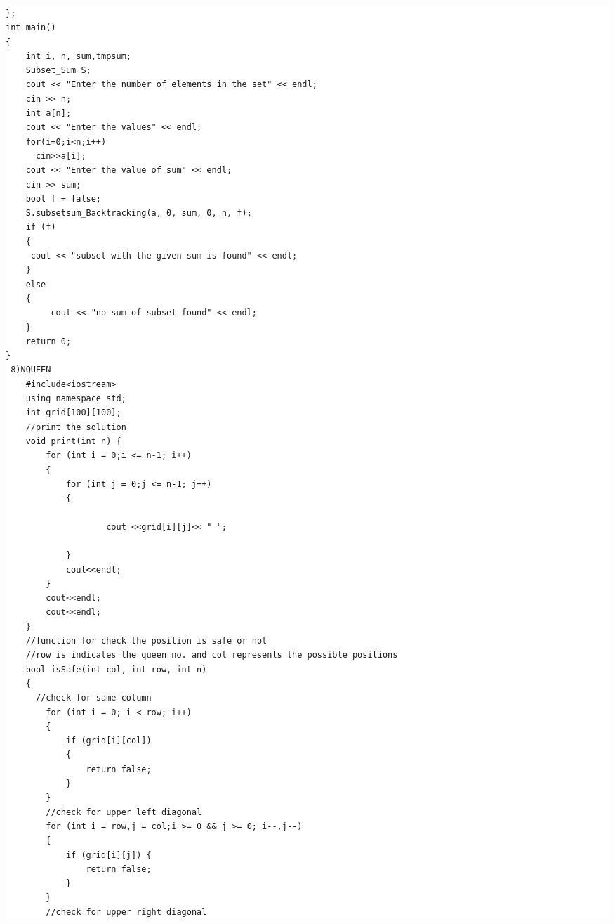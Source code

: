     };
    int main()
    {
        int i, n, sum,tmpsum;
        Subset_Sum S;
        cout << "Enter the number of elements in the set" << endl;
        cin >> n;
        int a[n];
        cout << "Enter the values" << endl;
        for(i=0;i<n;i++)
          cin>>a[i];
        cout << "Enter the value of sum" << endl;
        cin >> sum;
        bool f = false;
        S.subsetsum_Backtracking(a, 0, sum, 0, n, f);
		if (f)
        {
		 cout << "subset with the given sum is found" << endl;
        }
        else
		{
        	 cout << "no sum of subset found" << endl;   
		}  
        return 0;
    }
 	 8)NQUEEN
		#include<iostream>
		using namespace std;
		int grid[100][100];
		//print the solution
		void print(int n) {
		    for (int i = 0;i <= n-1; i++) 
			{
		        for (int j = 0;j <= n-1; j++) 
				{
		           
		                cout <<grid[i][j]<< " ";
		           
		        }
		        cout<<endl;
		    }
		    cout<<endl;
		    cout<<endl;
		}
		//function for check the position is safe or not
		//row is indicates the queen no. and col represents the possible positions
		bool isSafe(int col, int row, int n) 
		{
		  //check for same column
		    for (int i = 0; i < row; i++) 
			{
		        if (grid[i][col]) 
				{
		            return false;
		        }
		    }
		    //check for upper left diagonal
		    for (int i = row,j = col;i >= 0 && j >= 0; i--,j--) 
			{
		        if (grid[i][j]) {
		            return false;
		        }
		    }
		    //check for upper right diagonal